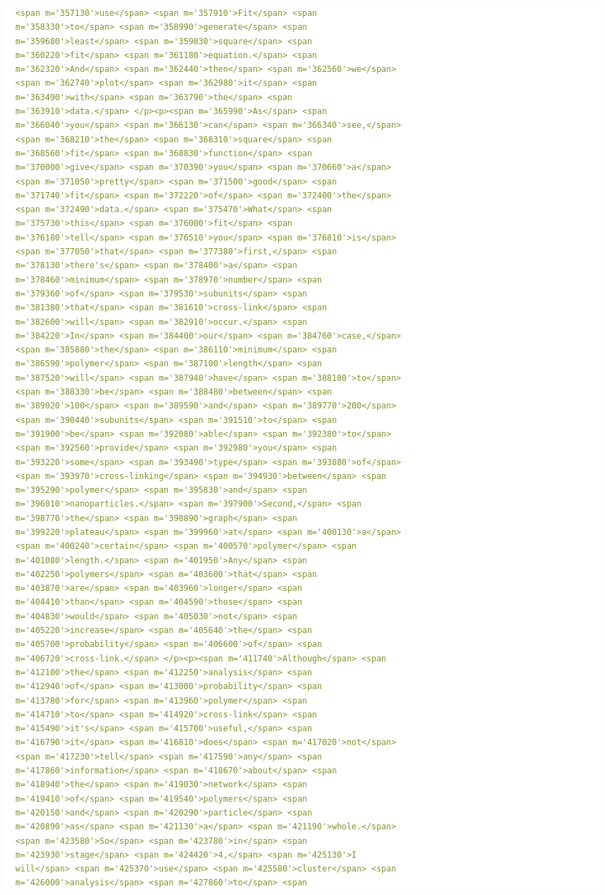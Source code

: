 ```yaml
  <span m='357130'>use</span> <span m='357910'>Fit</span> <span
  m='358330'>to</span> <span m='358990'>generate</span> <span
  m='359680'>least</span> <span m='359830'>square</span> <span
  m='360220'>fit</span> <span m='361180'>equation.</span> <span
  m='362320'>And</span> <span m='362440'>then</span> <span m='362560'>we</span>
  <span m='362740'>plot</span> <span m='362980'>it</span> <span
  m='363490'>with</span> <span m='363790'>the</span> <span
  m='363910'>data.</span> </p><p><span m='365990'>As</span> <span
  m='366040'>you</span> <span m='366130'>can</span> <span m='366340'>see,</span>
  <span m='368210'>the</span> <span m='368310'>square</span> <span
  m='368560'>fit</span> <span m='368830'>function</span> <span
  m='370000'>give</span> <span m='370390'>you</span> <span m='370660'>a</span>
  <span m='371050'>pretty</span> <span m='371500'>good</span> <span
  m='371740'>fit</span> <span m='372220'>of</span> <span m='372400'>the</span>
  <span m='372490'>data.</span> <span m='375470'>What</span> <span
  m='375730'>this</span> <span m='376000'>fit</span> <span
  m='376180'>tell</span> <span m='376510'>you</span> <span m='376810'>is</span>
  <span m='377050'>that</span> <span m='377380'>first,</span> <span
  m='378130'>there's</span> <span m='378400'>a</span> <span
  m='378460'>minimum</span> <span m='378970'>number</span> <span
  m='379360'>of</span> <span m='379530'>subunits</span> <span
  m='381380'>that</span> <span m='381610'>cross-link</span> <span
  m='382600'>will</span> <span m='382910'>occur.</span> <span
  m='384220'>In</span> <span m='384400'>our</span> <span m='384760'>case,</span>
  <span m='385880'>the</span> <span m='386110'>minimum</span> <span
  m='386590'>polymer</span> <span m='387100'>length</span> <span
  m='387520'>will</span> <span m='387940'>have</span> <span m='388180'>to</span>
  <span m='388330'>be</span> <span m='388480'>between</span> <span
  m='389020'>100</span> <span m='389590'>and</span> <span m='389770'>200</span>
  <span m='390440'>subunits</span> <span m='391510'>to</span> <span
  m='391900'>be</span> <span m='392080'>able</span> <span m='392380'>to</span>
  <span m='392560'>provide</span> <span m='392980'>you</span> <span
  m='393220'>some</span> <span m='393490'>type</span> <span m='393880'>of</span>
  <span m='393970'>cross-linking</span> <span m='394930'>between</span> <span
  m='395290'>polymer</span> <span m='395830'>and</span> <span
  m='396010'>nanoparticles.</span> <span m='397900'>Second,</span> <span
  m='398770'>the</span> <span m='398890'>graph</span> <span
  m='399220'>plateau</span> <span m='399960'>at</span> <span m='400130'>a</span>
  <span m='400240'>certain</span> <span m='400570'>polymer</span> <span
  m='401080'>length.</span> <span m='401950'>Any</span> <span
  m='402250'>polymers</span> <span m='403600'>that</span> <span
  m='403870'>are</span> <span m='403960'>longer</span> <span
  m='404410'>than</span> <span m='404590'>those</span> <span
  m='404830'>would</span> <span m='405030'>not</span> <span
  m='405220'>increase</span> <span m='405640'>the</span> <span
  m='405700'>probability</span> <span m='406600'>of</span> <span
  m='406720'>cross-link.</span> </p><p><span m='411740'>Although</span> <span
  m='412100'>the</span> <span m='412250'>analysis</span> <span
  m='412940'>of</span> <span m='413000'>probability</span> <span
  m='413780'>for</span> <span m='413960'>polymer</span> <span
  m='414710'>to</span> <span m='414920'>cross-link</span> <span
  m='415490'>it's</span> <span m='415700'>useful,</span> <span
  m='416790'>it</span> <span m='416810'>does</span> <span m='417020'>not</span>
  <span m='417230'>tell</span> <span m='417590'>any</span> <span
  m='417860'>information</span> <span m='418670'>about</span> <span
  m='418940'>the</span> <span m='419030'>network</span> <span
  m='419410'>of</span> <span m='419540'>polymers</span> <span
  m='420150'>and</span> <span m='420290'>particle</span> <span
  m='420890'>as</span> <span m='421130'>a</span> <span m='421190'>whole.</span>
  <span m='423580'>So</span> <span m='423780'>in</span> <span
  m='423930'>stage</span> <span m='424420'>4,</span> <span m='425130'>I
  will</span> <span m='425370'>use</span> <span m='425580'>cluster</span> <span
  m='426000'>analysis</span> <span m='427860'>to</span> <span
```